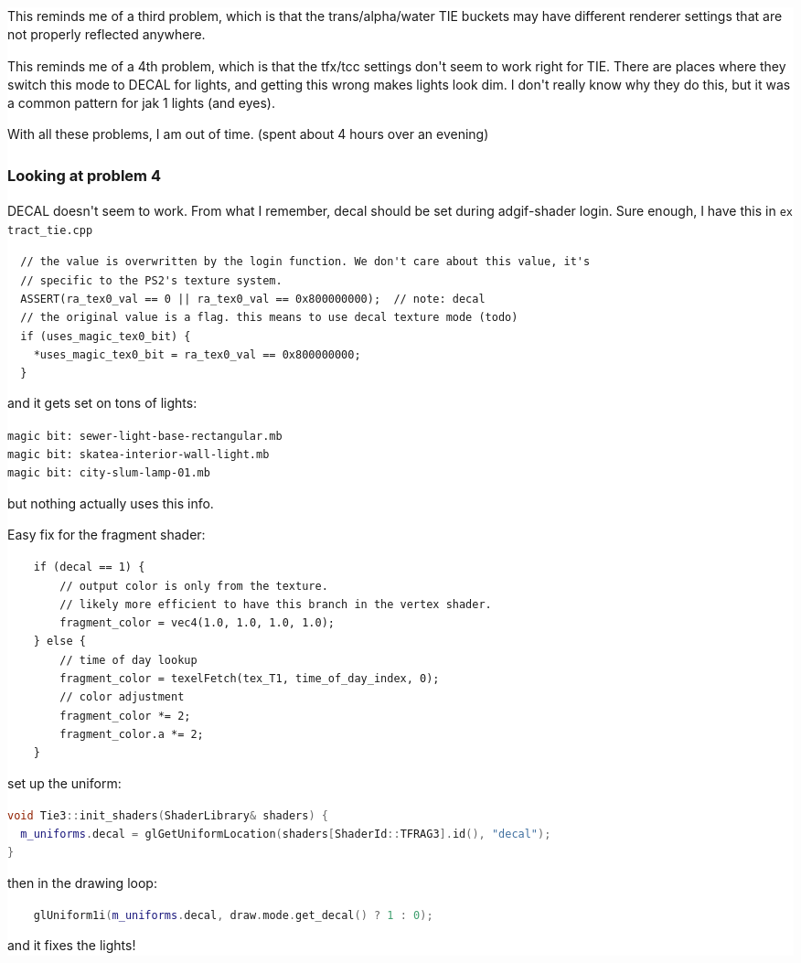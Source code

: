 This reminds me of a third problem, which is that the trans/alpha/water TIE buckets may have different renderer settings that are not properly reflected anywhere.

This reminds me of a 4th problem, which is that the tfx/tcc settings don't seem to work right for TIE. There are places where they switch this mode to DECAL for lights, and getting this wrong makes lights look dim. I don't really know why they do this, but it was a common pattern for jak 1 lights (and eyes).

With all these problems, I am out of time. (spent about 4 hours over an evening)

### Looking at problem 4
DECAL doesn't seem to work. From what I remember, decal should be set during adgif-shader login.
Sure enough, I have this in `extract_tie.cpp`
```
  // the value is overwritten by the login function. We don't care about this value, it's
  // specific to the PS2's texture system.
  ASSERT(ra_tex0_val == 0 || ra_tex0_val == 0x800000000);  // note: decal
  // the original value is a flag. this means to use decal texture mode (todo)
  if (uses_magic_tex0_bit) {
    *uses_magic_tex0_bit = ra_tex0_val == 0x800000000;
  }
```
and it gets set on tons of lights:
```
magic bit: sewer-light-base-rectangular.mb
magic bit: skatea-interior-wall-light.mb
magic bit: city-slum-lamp-01.mb
```
but nothing actually uses this info.

Easy fix for the fragment shader:
```
    if (decal == 1) {
        // output color is only from the texture.
        // likely more efficient to have this branch in the vertex shader.
        fragment_color = vec4(1.0, 1.0, 1.0, 1.0);
    } else {
        // time of day lookup
        fragment_color = texelFetch(tex_T1, time_of_day_index, 0);
        // color adjustment
        fragment_color *= 2;
        fragment_color.a *= 2;
    }
```

set up the uniform:
```cpp
void Tie3::init_shaders(ShaderLibrary& shaders) {
  m_uniforms.decal = glGetUniformLocation(shaders[ShaderId::TFRAG3].id(), "decal");
}
```
then in the drawing loop:
```cpp
    glUniform1i(m_uniforms.decal, draw.mode.get_decal() ? 1 : 0);
```
and it fixes the lights!
